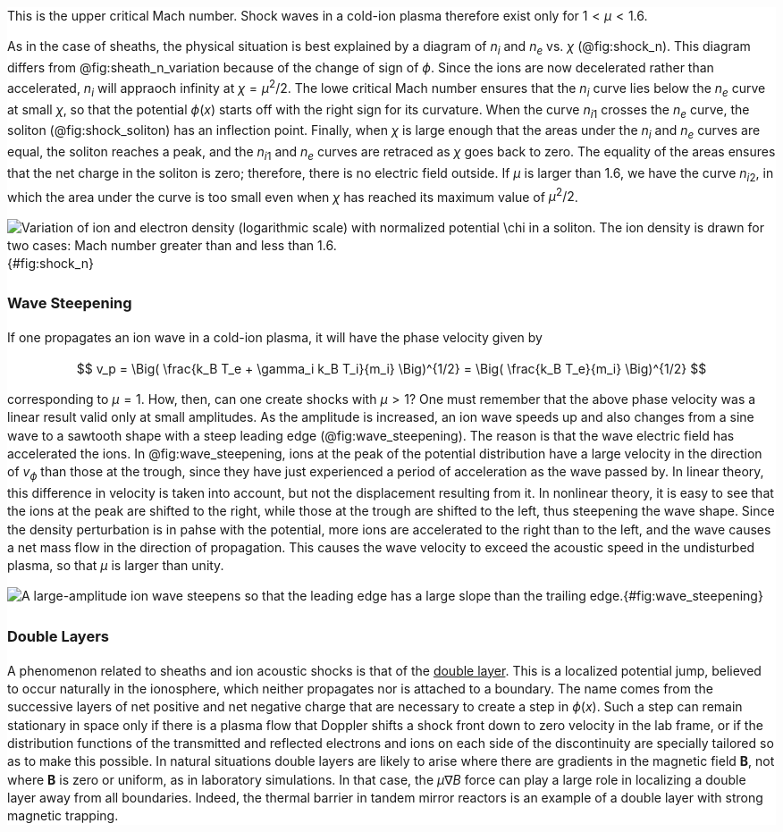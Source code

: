 This is the upper critical Mach number. Shock waves in a cold-ion plasma therefore exist only for $1<\mu<1.6$.

As in the case of sheaths, the physical situation is best explained by a diagram of $n_i$ and $n_e$ vs. $\chi$ (@fig:shock_n). This diagram differs from @fig:sheath_n_variation because of the change of sign of $\phi$. Since the ions are now decelerated rather than accelerated, $n_i$ will appraoch infinity at $\chi=\mu^2/2$. The lowe critical Mach number ensures that the $n_i$ curve lies below the $n_e$ curve at small $\chi$, so that the potential $\phi(x)$ starts off with the right sign for its curvature. When the curve $n_{i1}$ crosses the $n_e$ curve, the soliton (@fig:shock_soliton) has an inflection point. Finally, when $\chi$ is large enough that the areas under the $n_i$ and $n_e$ curves are equal, the soliton reaches a peak, and the $n_{i1}$ and $n_e$ curves are retraced as $\chi$ goes back to zero. The equality of the areas ensures that the net charge in the soliton is zero; therefore, there is no electric field outside. If $\mu$ is larger than 1.6, we have the curve $n_{i2}$, in which the area under the curve is too small even when $\chi$ has reached its maximum value of $\mu^2/2$.

![Variation of ion and electron density (logarithmic scale) with normalized potential $\chi$ in a soliton. The ion density is drawn for two cases: Mach number greater than and less than 1.6.](images/shock_n.png){#fig:shock_n}

### Wave Steepening

If one propagates an ion wave in a cold-ion plasma, it will have the phase velocity given by

$$
v_p = \Big( \frac{k_B T_e + \gamma_i k_B T_i}{m_i} \Big)^{1/2} = \Big( \frac{k_B T_e}{m_i} \Big)^{1/2}
$$

corresponding to $\mu=1$. How, then, can one create shocks with $\mu>1$? One must remember that the above phase velocity was a linear result valid only at small amplitudes. As the amplitude is increased, an ion wave speeds up and also changes from a sine wave to a sawtooth shape with a steep leading edge (@fig:wave_steepening). The reason is that the wave electric field has accelerated the ions. In @fig:wave_steepening, ions at the peak of the potential distribution have a large velocity in the direction of $v_\phi$ than those at the trough, since they have just experienced a period of acceleration as the wave passed by. In linear theory, this difference in velocity is taken into account, but not the displacement resulting from it.  In nonlinear theory, it is easy to see that the ions at the peak are shifted to the right, while those at the trough are shifted to the left, thus steepening the wave shape. Since the density perturbation is in pahse with the potential, more ions are accelerated to the right than to the left, and the wave causes a net mass flow in the direction of propagation. This causes the wave velocity to exceed the acoustic speed in the undisturbed plasma, so that $\mu$ is larger than unity.

![A large-amplitude ion wave steepens so that the leading edge has a large slope than the trailing edge.](images/wave_steepening.png){#fig:wave_steepening}

### Double Layers

A phenomenon related to sheaths and ion acoustic shocks is that of the [double layer](https://en.wikipedia.org/wiki/Double_layer_(plasma_physics)). This is a localized potential jump, believed to occur naturally in the ionosphere, which neither propagates nor is attached to a boundary. The name comes from the successive layers of net positive and net negative charge that are necessary to create a step in $\phi(x)$. Such a step can remain stationary in space only if there is a plasma flow that Doppler shifts a shock front down to zero velocity in the lab frame, or if the distribution functions of the transmitted and reflected electrons and ions on each side of the discontinuity are specially tailored so as to make this possible. In natural situations double layers are likely to arise where there are gradients in the magnetic field $\mathbf{B}$, not where $\mathbf{B}$ is zero or uniform, as in laboratory simulations. In that case, the $\mu\nabla B$ force can play a large role in localizing a double layer away from all boundaries. Indeed, the thermal barrier in tandem mirror reactors is an example of a double layer with strong magnetic trapping.
